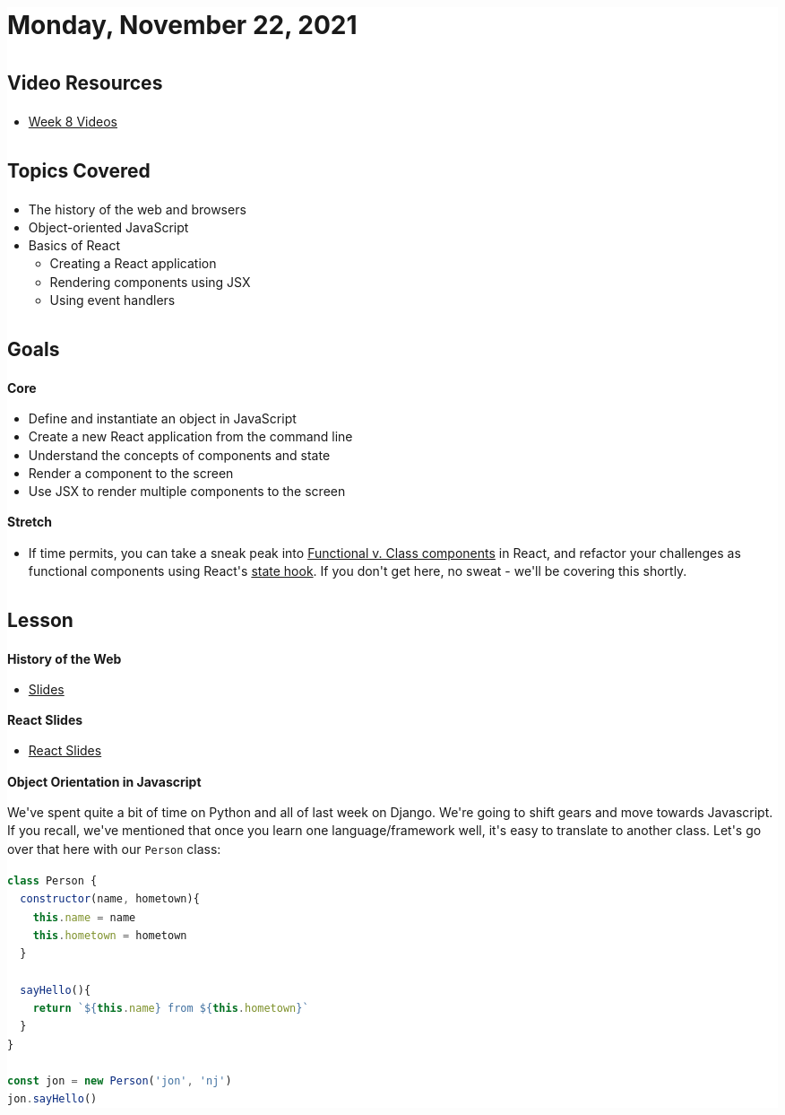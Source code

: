 # Monday, November 22, 2021

## Video Resources
- [Week 8 Videos](https://www.youtube.com/watch?v=cJemFUpKaPE&list=PLu0CiQ7bzwEQJI2TRjHngZxiR9ewcJbHn)

## Topics Covered
- The history of the web and browsers
- Object-oriented JavaScript
- Basics of React
  - Creating a React application
  - Rendering components using JSX
  - Using event handlers

## Goals
**Core**
- Define and instantiate an object in JavaScript
- Create a new React application from the command line
- Understand the concepts of components and state
- Render a component to the screen
- Use JSX to render multiple components to the screen

**Stretch**
- If time permits, you can take a sneak peak into [Functional v. Class components](https://reactjs.org/docs/components-and-props.html) in React, and refactor your challenges as functional components using React's [state hook](https://reactjs.org/docs/hooks-state.html). If you don't get here, no sweat - we'll be covering this shortly.

## Lesson

**History of the Web**
- [Slides](https://docs.google.com/presentation/d/1rSbHEIkfM2nOwD3YoqxOh-SUVA-Pq4LCyctKO0T9QMA/edit?usp=sharing)

**React Slides**
- [React Slides](../page-resources/React_Intro.pdf)

**Object Orientation in Javascript**

We've spent quite a bit of time on Python and all of last week on Django. We're going to shift gears and move towards Javascript. If you recall, we've mentioned that once you learn one language/framework well, it's easy to translate to another class. Let's go over that here with our `Person` class:

```javascript
class Person {
  constructor(name, hometown){
    this.name = name
    this.hometown = hometown
  }

  sayHello(){
    return `${this.name} from ${this.hometown}`
  }
}

const jon = new Person('jon', 'nj')
jon.sayHello()
```
